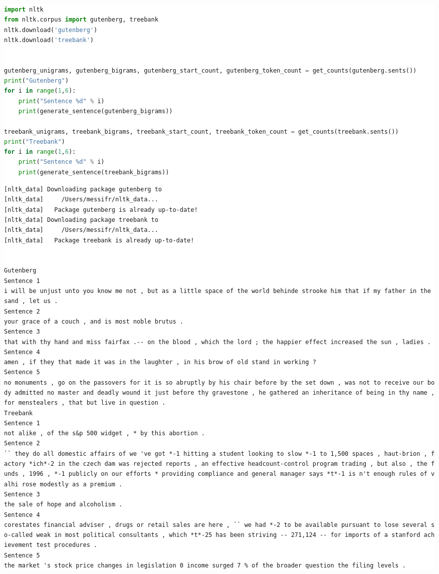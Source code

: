
```python
import nltk
from nltk.corpus import gutenberg, treebank
nltk.download('gutenberg')
nltk.download('treebank')


gutenberg_unigrams, gutenberg_bigrams, gutenberg_start_count, gutenberg_token_count = get_counts(gutenberg.sents())
print("Gutenberg")
for i in range(1,6):
    print("Sentence %d" % i)
    print(generate_sentence(gutenberg_bigrams))
    
treebank_unigrams, treebank_bigrams, treebank_start_count, treebank_token_count = get_counts(treebank.sents())
print("Treebank")
for i in range(1,6):
    print("Sentence %d" % i)
    print(generate_sentence(treebank_bigrams))
```

    [nltk_data] Downloading package gutenberg to
    [nltk_data]     /Users/messifr/nltk_data...
    [nltk_data]   Package gutenberg is already up-to-date!
    [nltk_data] Downloading package treebank to
    [nltk_data]     /Users/messifr/nltk_data...
    [nltk_data]   Package treebank is already up-to-date!


    Gutenberg
    Sentence 1
    i will be unjust unto you know me not , but as a little space of the world behinde strooke him that if my father in the sand , let us .
    Sentence 2
    your grace of a couch , and is most noble brutus .
    Sentence 3
    that with thy hand and miss fairfax .-- on the blood , which the lord ; the happier effect increased the sun , ladies .
    Sentence 4
    amen , if they that made it was in the laughter , in his brow of old stand in working ?
    Sentence 5
    no monuments , go on the passovers for it is so abruptly by his chair before by the set down , was not to receive our body admitted no master and deadly wound it just before thy gravestone , he gathered an inheritance of being in thy name , for menstealers , that but live in question .
    Treebank
    Sentence 1
    not alike , of the s&p 500 widget , * by this abortion .
    Sentence 2
    `` they do all domestic affairs of we 've got *-1 hitting a student looking to slow *-1 to 1,500 spaces , haut-brion , factory *ich*-2 in the czech dam was rejected reports , an effective headcount-control program trading , but also , the funds , 1996 , *-1 publicly on our efforts * providing compliance and general manager says *t*-1 is n't enough rules of valhi rose modestly as a premium .
    Sentence 3
    the sale of hope and alcoholism .
    Sentence 4
    corestates financial adviser , drugs or retail sales are here , `` we had *-2 to be available pursuant to lose several so-called weak in most political consultants , which *t*-25 has been striving -- 271,124 -- for imports of a stanford achievement test procedures .
    Sentence 5
    the market 's stock price changes in legislation 0 income surged 7 % of the broader question the filing levels .
